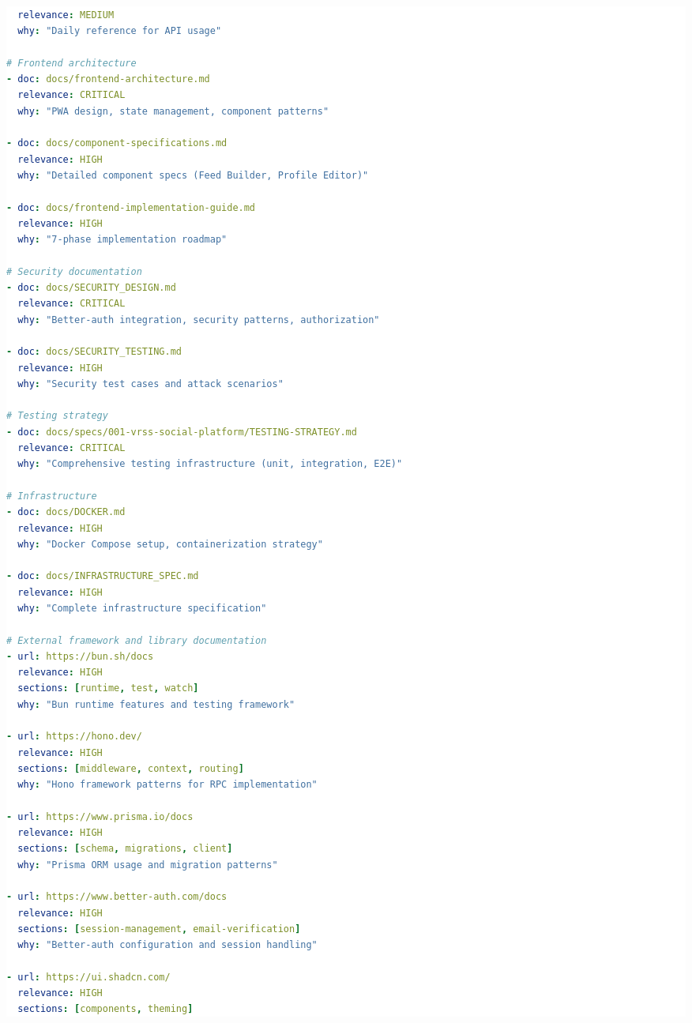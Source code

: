 ```yaml
  relevance: MEDIUM
  why: "Daily reference for API usage"

# Frontend architecture
- doc: docs/frontend-architecture.md
  relevance: CRITICAL
  why: "PWA design, state management, component patterns"

- doc: docs/component-specifications.md
  relevance: HIGH
  why: "Detailed component specs (Feed Builder, Profile Editor)"

- doc: docs/frontend-implementation-guide.md
  relevance: HIGH
  why: "7-phase implementation roadmap"

# Security documentation
- doc: docs/SECURITY_DESIGN.md
  relevance: CRITICAL
  why: "Better-auth integration, security patterns, authorization"

- doc: docs/SECURITY_TESTING.md
  relevance: HIGH
  why: "Security test cases and attack scenarios"

# Testing strategy
- doc: docs/specs/001-vrss-social-platform/TESTING-STRATEGY.md
  relevance: CRITICAL
  why: "Comprehensive testing infrastructure (unit, integration, E2E)"

# Infrastructure
- doc: docs/DOCKER.md
  relevance: HIGH
  why: "Docker Compose setup, containerization strategy"

- doc: docs/INFRASTRUCTURE_SPEC.md
  relevance: HIGH
  why: "Complete infrastructure specification"

# External framework and library documentation
- url: https://bun.sh/docs
  relevance: HIGH
  sections: [runtime, test, watch]
  why: "Bun runtime features and testing framework"

- url: https://hono.dev/
  relevance: HIGH
  sections: [middleware, context, routing]
  why: "Hono framework patterns for RPC implementation"

- url: https://www.prisma.io/docs
  relevance: HIGH
  sections: [schema, migrations, client]
  why: "Prisma ORM usage and migration patterns"

- url: https://www.better-auth.com/docs
  relevance: HIGH
  sections: [session-management, email-verification]
  why: "Better-auth configuration and session handling"

- url: https://ui.shadcn.com/
  relevance: HIGH
  sections: [components, theming]
```